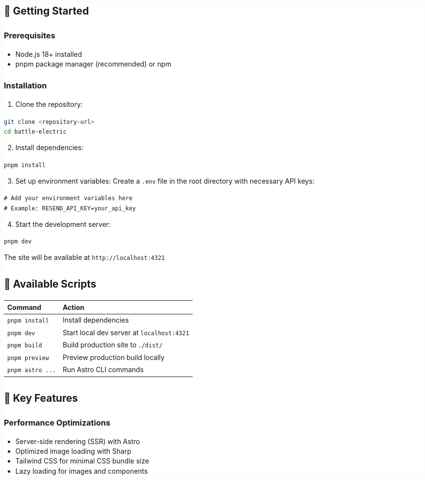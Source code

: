 ## 🚦 Getting Started

### Prerequisites

- Node.js 18+ installed
- pnpm package manager (recommended) or npm

### Installation

1. Clone the repository:
```bash
git clone <repository-url>
cd battle-electric
```

2. Install dependencies:
```bash
pnpm install
```

3. Set up environment variables:
Create a `.env` file in the root directory with necessary API keys:
```env
# Add your environment variables here
# Example: RESEND_API_KEY=your_api_key
```

4. Start the development server:
```bash
pnpm dev
```

The site will be available at `http://localhost:4321`

## 📜 Available Scripts

| Command | Action |
| :------------------------ | :----------------------------------------------- |
| `pnpm install` | Install dependencies |
| `pnpm dev` | Start local dev server at `localhost:4321` |
| `pnpm build` | Build production site to `./dist/` |
| `pnpm preview` | Preview production build locally |
| `pnpm astro ...` | Run Astro CLI commands |

## 🎨 Key Features

### Performance Optimizations
- Server-side rendering (SSR) with Astro
- Optimized image loading with Sharp
- Tailwind CSS for minimal CSS bundle size
- Lazy loading for images and components
